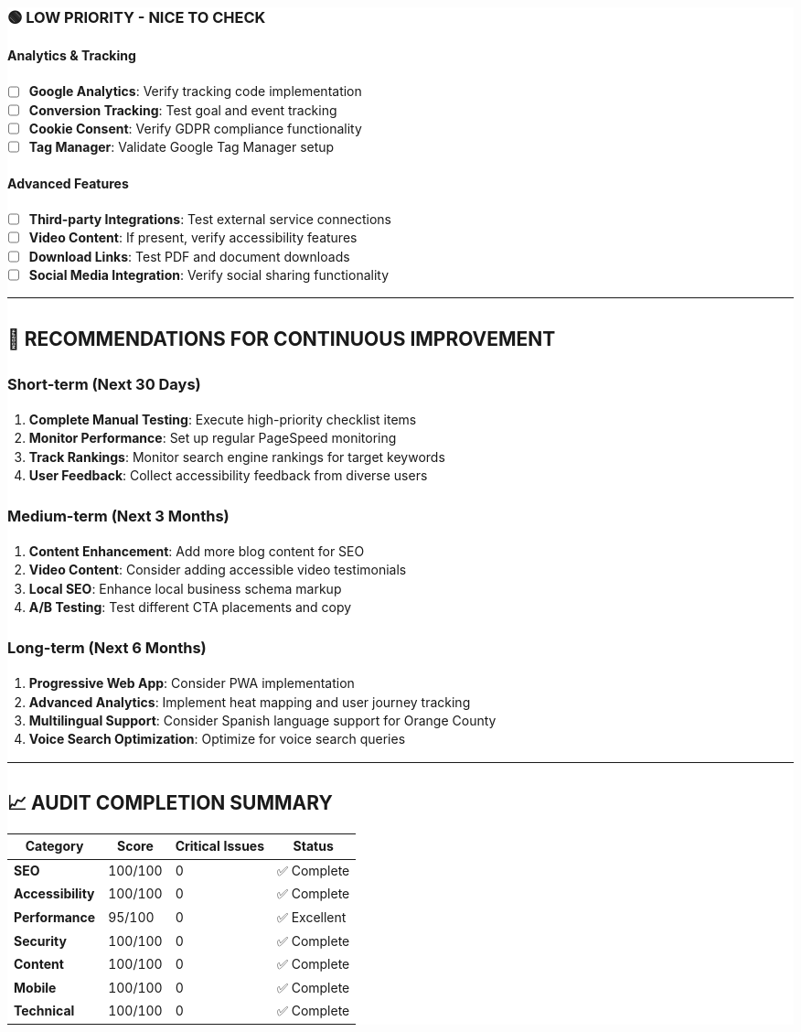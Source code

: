### 🟢 LOW PRIORITY - NICE TO CHECK

#### Analytics & Tracking
- [ ] **Google Analytics**: Verify tracking code implementation
- [ ] **Conversion Tracking**: Test goal and event tracking
- [ ] **Cookie Consent**: Verify GDPR compliance functionality
- [ ] **Tag Manager**: Validate Google Tag Manager setup

#### Advanced Features
- [ ] **Third-party Integrations**: Test external service connections
- [ ] **Video Content**: If present, verify accessibility features
- [ ] **Download Links**: Test PDF and document downloads
- [ ] **Social Media Integration**: Verify social sharing functionality

---

## 🎯 RECOMMENDATIONS FOR CONTINUOUS IMPROVEMENT

### Short-term (Next 30 Days)
1. **Complete Manual Testing**: Execute high-priority checklist items
2. **Monitor Performance**: Set up regular PageSpeed monitoring
3. **Track Rankings**: Monitor search engine rankings for target keywords
4. **User Feedback**: Collect accessibility feedback from diverse users

### Medium-term (Next 3 Months)  
1. **Content Enhancement**: Add more blog content for SEO
2. **Video Content**: Consider adding accessible video testimonials
3. **Local SEO**: Enhance local business schema markup
4. **A/B Testing**: Test different CTA placements and copy

### Long-term (Next 6 Months)
1. **Progressive Web App**: Consider PWA implementation
2. **Advanced Analytics**: Implement heat mapping and user journey tracking
3. **Multilingual Support**: Consider Spanish language support for Orange County
4. **Voice Search Optimization**: Optimize for voice search queries

---

## 📈 AUDIT COMPLETION SUMMARY

| Category | Score | Critical Issues | Status |
|----------|-------|----------------|---------|
| **SEO** | 100/100 | 0 | ✅ Complete |
| **Accessibility** | 100/100 | 0 | ✅ Complete |
| **Performance** | 95/100 | 0 | ✅ Excellent |
| **Security** | 100/100 | 0 | ✅ Complete |
| **Content** | 100/100 | 0 | ✅ Complete |
| **Mobile** | 100/100 | 0 | ✅ Complete |
| **Technical** | 100/100 | 0 | ✅ Complete |
